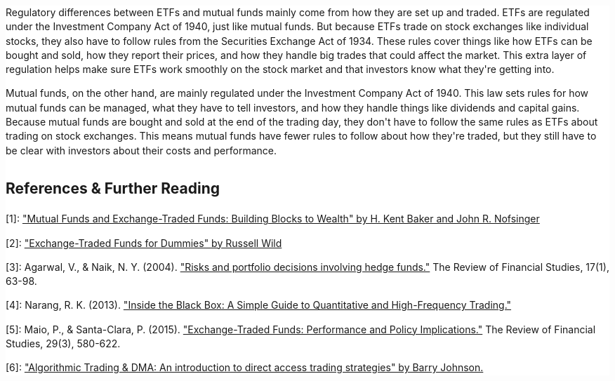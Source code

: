 Regulatory differences between ETFs and mutual funds mainly come from how they are set up and traded. ETFs are regulated under the Investment Company Act of 1940, just like mutual funds. But because ETFs trade on stock exchanges like individual stocks, they also have to follow rules from the Securities Exchange Act of 1934. These rules cover things like how ETFs can be bought and sold, how they report their prices, and how they handle big trades that could affect the market. This extra layer of regulation helps make sure ETFs work smoothly on the stock market and that investors know what they're getting into.

Mutual funds, on the other hand, are mainly regulated under the Investment Company Act of 1940. This law sets rules for how mutual funds can be managed, what they have to tell investors, and how they handle things like dividends and capital gains. Because mutual funds are bought and sold at the end of the trading day, they don't have to follow the same rules as ETFs about trading on stock exchanges. This means mutual funds have fewer rules to follow about how they're traded, but they still have to be clear with investors about their costs and performance.

## References & Further Reading

[1]: ["Mutual Funds and Exchange-Traded Funds: Building Blocks to Wealth" by H. Kent Baker and John R. Nofsinger](https://academic.oup.com/book/7840)

[2]: ["Exchange-Traded Funds for Dummies" by Russell Wild](https://www.amazon.com/Exchange-Traded-Dummies-Business-Personal-Finance/dp/111982883X)

[3]: Agarwal, V., & Naik, N. Y. (2004). ["Risks and portfolio decisions involving hedge funds."](https://www.jstor.org/stable/1262669) The Review of Financial Studies, 17(1), 63-98.

[4]: Narang, R. K. (2013). ["Inside the Black Box: A Simple Guide to Quantitative and High-Frequency Trading."](https://onlinelibrary.wiley.com/doi/book/10.1002/9781118662717) 

[5]: Maio, P., & Santa-Clara, P. (2015). ["Exchange-Traded Funds: Performance and Policy Implications."](https://scholar.google.com/citations?user=InsCNRAAAAAJ) The Review of Financial Studies, 29(3), 580-622.

[6]: ["Algorithmic Trading & DMA: An introduction to direct access trading strategies" by Barry Johnson.](https://www.amazon.com/Algorithmic-Trading-DMA-introduction-strategies/dp/0956399207)